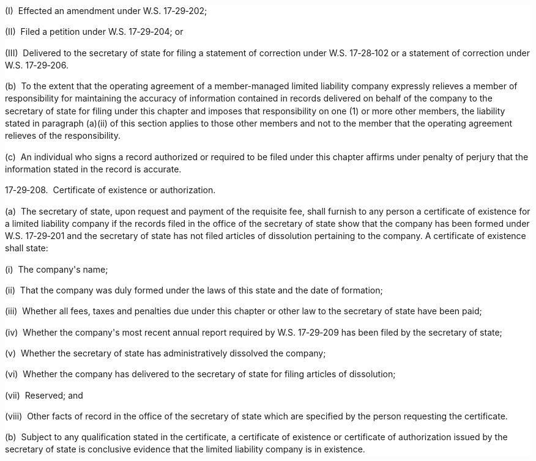 (I)  Effected an amendment under W.S. 17‑29‑202;

(II)  Filed a petition under W.S. 17‑29‑204; or

(III)  Delivered to the secretary of state for filing a statement of
correction under W.S. 17‑28‑102 or a statement of correction under W.S.
17‑29‑206.

(b)  To the extent that the operating agreement of a member-managed
limited liability company expressly relieves a member of responsibility
for maintaining the accuracy of information contained in records
delivered on behalf of the company to the secretary of state for filing
under this chapter and imposes that responsibility on one (1) or more
other members, the liability stated in paragraph (a)(ii) of this section
applies to those other members and not to the member that the operating
agreement relieves of the responsibility.

(c)  An individual who signs a record authorized or required to be filed
under this chapter affirms under penalty of perjury that the information
stated in the record is accurate.

17‑29‑208.  Certificate of existence or authorization.

(a)  The secretary of state, upon request and payment of the requisite
fee, shall furnish to any person a certificate of existence for a
limited liability company if the records filed in the office of the
secretary of state show that the company has been formed under W.S.
17‑29‑201 and the secretary of state has not filed articles of
dissolution pertaining to the company. A certificate of existence shall
state:

(i)  The company's name;

(ii)  That the company was duly formed under the laws of this state and
the date of formation;

(iii)  Whether all fees, taxes and penalties due under this chapter or
other law to the secretary of state have been paid;

(iv)  Whether the company's most recent annual report required by W.S.
17‑29‑209 has been filed by the secretary of state;

(v)  Whether the secretary of state has administratively dissolved the
company;

(vi)  Whether the company has delivered to the secretary of state for
filing articles of dissolution;

(vii)  Reserved; and

(viii)  Other facts of record in the office of the secretary of state
which are specified by the person requesting the certificate.

(b)  Subject to any qualification stated in the certificate, a
certificate of existence or certificate of authorization issued by the
secretary of state is conclusive evidence that the limited liability
company is in existence.
